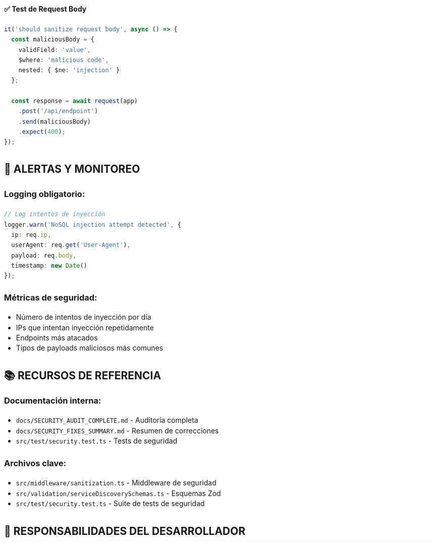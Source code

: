 #### ✅ Test de Request Body
```typescript
it('should sanitize request body', async () => {
  const maliciousBody = {
    validField: 'value',
    $where: 'malicious code',
    nested: { $ne: 'injection' }
  };
  
  const response = await request(app)
    .post('/api/endpoint')
    .send(maliciousBody)
    .expect(400);
});
```

## 🚨 ALERTAS Y MONITOREO

### Logging obligatorio:
```typescript
// Log intentos de inyección
logger.warn('NoSQL injection attempt detected', {
  ip: req.ip,
  userAgent: req.get('User-Agent'),
  payload: req.body,
  timestamp: new Date()
});
```

### Métricas de seguridad:
- Número de intentos de inyección por día
- IPs que intentan inyección repetidamente
- Endpoints más atacados
- Tipos de payloads maliciosos más comunes

## 📚 RECURSOS DE REFERENCIA

### Documentación interna:
- `docs/SECURITY_AUDIT_COMPLETE.md` - Auditoría completa
- `docs/SECURITY_FIXES_SUMMARY.md` - Resumen de correcciones
- `src/test/security.test.ts` - Tests de seguridad

### Archivos clave:
- `src/middleware/sanitization.ts` - Middleware de seguridad
- `src/validation/serviceDiscoverySchemas.ts` - Esquemas Zod
- `src/test/security.test.ts` - Suite de tests de seguridad

## 🎯 RESPONSABILIDADES DEL DESARROLLADOR
